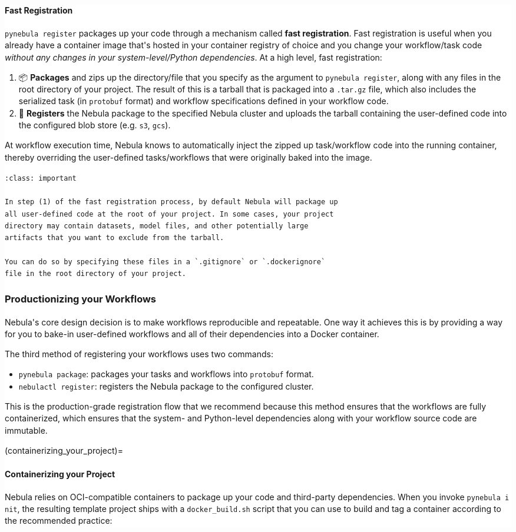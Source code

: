 #### Fast Registration

`pynebula register` packages up your code through a mechanism called
**fast registration**. Fast registration is useful when you already have a
container image that's hosted in your container registry of choice and you change
your workflow/task code _without any changes in your system-level/Python
dependencies_. At a high level, fast registration:

1. 📦 **Packages** and zips up the directory/file that you specify as the argument to
   `pynebula register`, along with any files in the root directory of your
   project. The result of this is a tarball that is packaged into a `.tar.gz`
   file, which also includes the serialized task (in `protobuf` format) and workflow specifications
   defined in your workflow code.
2. 🚢 **Registers** the Nebula package to the specified Nebula cluster and uploads the
   tarball containing the user-defined code into the configured blob store
   (e.g. `s3`, `gcs`).

At workflow execution time, Nebula knows to automatically inject the zipped up
task/workflow code into the running container, thereby overriding the user-defined
tasks/workflows that were originally baked into the image.

```{admonition} Ignoring files during fast registration
:class: important

In step (1) of the fast registration process, by default Nebula will package up
all user-defined code at the root of your project. In some cases, your project
directory may contain datasets, model files, and other potentially large
artifacts that you want to exclude from the tarball.

You can do so by specifying these files in a `.gitignore` or `.dockerignore`
file in the root directory of your project.
```

### Productionizing your Workflows

Nebula's core design decision is to make workflows reproducible and repeatable.
One way it achieves this is by providing a way for you to bake-in user-defined
workflows and all of their dependencies into a Docker container.

The third method of registering your workflows uses two commands:

- `pynebula package`: packages your tasks and workflows into `protobuf` format.
- `nebulactl register`: registers the Nebula package to the configured cluster.

This is the production-grade registration flow that we recommend because this
method ensures that the workflows are fully containerized, which ensures that
the system- and Python-level dependencies along with your workflow source code
are immutable.

(containerizing_your_project)=

#### Containerizing your Project

Nebula relies on OCI-compatible containers to package up your code and third-party
dependencies. When you invoke `pynebula init`, the resulting template project
ships with a `docker_build.sh` script that you can use to build and tag a
container according to the recommended practice:

